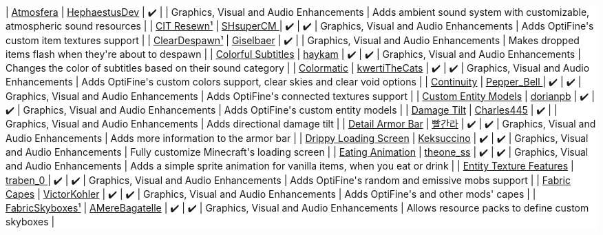 | [Atmosfera](https://www.curseforge.com/minecraft/mc-mods/atmosfera)                                    | [HephaestusDev](https://www.curseforge.com/members/hephaestusdev)       | ✔️   |     | Graphics, Visual and Audio Enhancements | Adds ambient sound system with customizable, atmospheric sound resources                                                                                                         |
| [CIT Resewn¹](https://modrinth.com/mod/cit-resewn)                                                     | [SHsuperCM ](https://www.curseforge.com/members/SHsuperCM)              | ✔️   | ✔️   | Graphics, Visual and Audio Enhancements | Adds OptiFine's custom item textures support                                                                                                                                     |
| [ClearDespawn¹](https://modrinth.com/mod/cleardespawn)                                                 | [Giselbaer](https://modrinth.com/user/Giselbaer)                        | ✔️   |     | Graphics, Visual and Audio Enhancements | Makes dropped items flash when they're about to despawn                                                                                                                          |
| [Colorful Subtitles](https://www.curseforge.com/minecraft/mc-mods/colorful-subtitles)                  | [haykam](https://www.curseforge.com/members/haykam)                     | ✔️   | ✔️   | Graphics, Visual and Audio Enhancements | Changes the color of subtitles based on their sound category                                                                                                                     |
| [Colormatic](https://www.curseforge.com/minecraft/mc-mods/colormatic)                                  | [kwertiTheCats](https://www.curseforge.com/members/kwertiTheCats)       | ✔️   | ✔️   | Graphics, Visual and Audio Enhancements | Adds OptiFine's custom colors support, clear skies and clear void options                                                                                                        |
| [Continuity](https://www.curseforge.com/minecraft/mc-mods/continuity)                                  | [Pepper_Bell ](https://www.curseforge.com/members/Pepper_Bell)          | ✔️   | ✔️   | Graphics, Visual and Audio Enhancements | Adds OptiFine's connected textures support                                                                                                                                       |
| [Custom Entity Models](https://www.curseforge.com/minecraft/mc-mods/custom-entity-models-cem)          | [dorianpb](https://www.curseforge.com/members/dorianpb)                 | ✔️   | ✔️   | Graphics, Visual and Audio Enhancements | Adds OptiFine's custom entity models                                                                                                                                             |
| [Damage Tilt](https://www.curseforge.com/minecraft/mc-mods/damage-tilt)                                | [Charles445](https://www.curseforge.com/members/charles445)             | ✔️   |     | Graphics, Visual and Audio Enhancements | Adds directional damage tilt                                                                                                                                                     |
| [Detail Armor Bar](https://www.curseforge.com/minecraft/mc-mods/detail-armor-bar)                      | [빨간라](https://www.curseforge.com/members/redlimerl_)                 | ✔️   | ✔️   | Graphics, Visual and Audio Enhancements | Adds more information to the armor bar                                                                                                                                           |
| [Drippy Loading Screen](https://www.curseforge.com/minecraft/mc-mods/drippy-loading-screen-fabric)     | [Keksuccino](https://www.curseforge.com/members/keksuccino)             | ✔️   | ✔️   | Graphics, Visual and Audio Enhancements | Fully customize Minecraft's loading screen                                                                                                                                       |
| [Eating Animation](https://www.curseforge.com/minecraft/mc-mods/eating-animation-fabric)               | [theone_ss](https://www.curseforge.com/members/theone_ss)               | ✔️   | ✔️   | Graphics, Visual and Audio Enhancements | Adds a simple sprite animation for vanilla items, when you eat or drink                                                                                                          |
| [Entity Texture Features](https://www.curseforge.com/minecraft/mc-mods/entity-texture-features-fabric) | [traben_0 ](https://www.curseforge.com/members/traben_0)                | ✔️   | ✔️   | Graphics, Visual and Audio Enhancements | Adds OptiFine's random and emissive mobs support                                                                                                                                 |
| [Fabric Capes](https://www.curseforge.com/minecraft/mc-mods/capes)                                     | [VictorKohler](https://www.curseforge.com/members/VictorKohler)         | ✔️   | ✔️   | Graphics, Visual and Audio Enhancements | Adds OptiFine's and other mods' capes                                                                                                                                            |
| [FabricSkyboxes¹](https://modrinth.com/mod/fabricskyboxes)                                             | [AMereBagatelle](https://modrinth.com/user/AMereBagatelle)              | ✔️   | ✔️   | Graphics, Visual and Audio Enhancements | Allows resource packs to define custom skyboxes                                                                                                                                  |